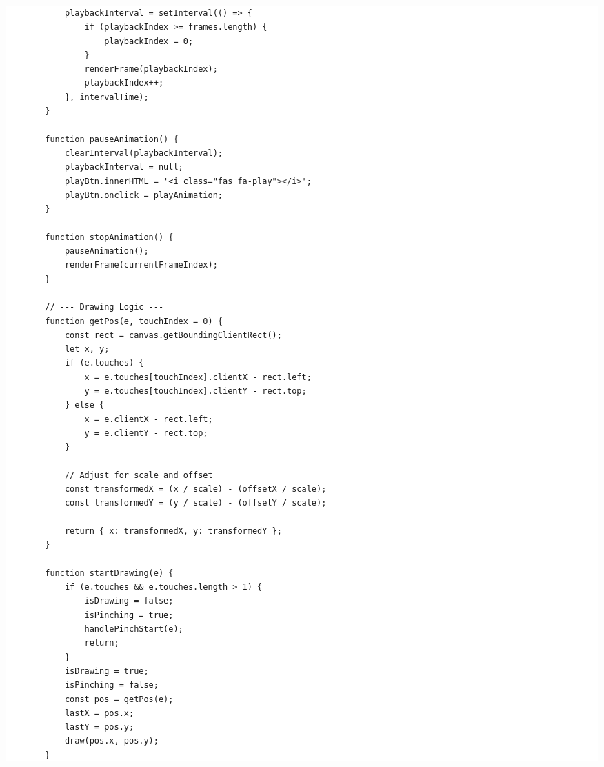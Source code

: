                 playbackInterval = setInterval(() => {
                    if (playbackIndex >= frames.length) {
                        playbackIndex = 0;
                    }
                    renderFrame(playbackIndex);
                    playbackIndex++;
                }, intervalTime);
            }

            function pauseAnimation() {
                clearInterval(playbackInterval);
                playbackInterval = null;
                playBtn.innerHTML = '<i class="fas fa-play"></i>';
                playBtn.onclick = playAnimation;
            }

            function stopAnimation() {
                pauseAnimation();
                renderFrame(currentFrameIndex);
            }

            // --- Drawing Logic ---
            function getPos(e, touchIndex = 0) {
                const rect = canvas.getBoundingClientRect();
                let x, y;
                if (e.touches) {
                    x = e.touches[touchIndex].clientX - rect.left;
                    y = e.touches[touchIndex].clientY - rect.top;
                } else {
                    x = e.clientX - rect.left;
                    y = e.clientY - rect.top;
                }
                
                // Adjust for scale and offset
                const transformedX = (x / scale) - (offsetX / scale);
                const transformedY = (y / scale) - (offsetY / scale);
                
                return { x: transformedX, y: transformedY };
            }

            function startDrawing(e) {
                if (e.touches && e.touches.length > 1) {
                    isDrawing = false;
                    isPinching = true;
                    handlePinchStart(e);
                    return;
                }
                isDrawing = true;
                isPinching = false;
                const pos = getPos(e);
                lastX = pos.x;
                lastY = pos.y;
                draw(pos.x, pos.y);
            }
